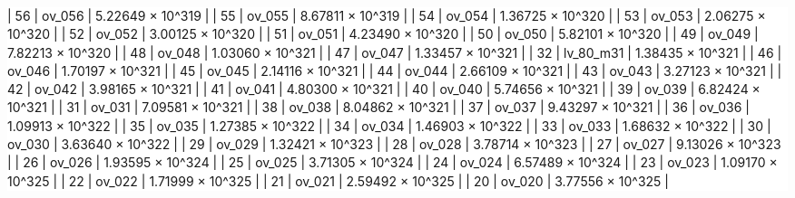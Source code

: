 | 56 | ov_056 | 5.22649 × 10^319 |
| 55 | ov_055 | 8.67811 × 10^319 |
| 54 | ov_054 | 1.36725 × 10^320 |
| 53 | ov_053 | 2.06275 × 10^320 |
| 52 | ov_052 | 3.00125 × 10^320 |
| 51 | ov_051 | 4.23490 × 10^320 |
| 50 | ov_050 | 5.82101 × 10^320 |
| 49 | ov_049 | 7.82213 × 10^320 |
| 48 | ov_048 | 1.03060 × 10^321 |
| 47 | ov_047 | 1.33457 × 10^321 |
| 32 | lv_80_m31 | 1.38435 × 10^321 |
| 46 | ov_046 | 1.70197 × 10^321 |
| 45 | ov_045 | 2.14116 × 10^321 |
| 44 | ov_044 | 2.66109 × 10^321 |
| 43 | ov_043 | 3.27123 × 10^321 |
| 42 | ov_042 | 3.98165 × 10^321 |
| 41 | ov_041 | 4.80300 × 10^321 |
| 40 | ov_040 | 5.74656 × 10^321 |
| 39 | ov_039 | 6.82424 × 10^321 |
| 31 | ov_031 | 7.09581 × 10^321 |
| 38 | ov_038 | 8.04862 × 10^321 |
| 37 | ov_037 | 9.43297 × 10^321 |
| 36 | ov_036 | 1.09913 × 10^322 |
| 35 | ov_035 | 1.27385 × 10^322 |
| 34 | ov_034 | 1.46903 × 10^322 |
| 33 | ov_033 | 1.68632 × 10^322 |
| 30 | ov_030 | 3.63640 × 10^322 |
| 29 | ov_029 | 1.32421 × 10^323 |
| 28 | ov_028 | 3.78714 × 10^323 |
| 27 | ov_027 | 9.13026 × 10^323 |
| 26 | ov_026 | 1.93595 × 10^324 |
| 25 | ov_025 | 3.71305 × 10^324 |
| 24 | ov_024 | 6.57489 × 10^324 |
| 23 | ov_023 | 1.09170 × 10^325 |
| 22 | ov_022 | 1.71999 × 10^325 |
| 21 | ov_021 | 2.59492 × 10^325 |
| 20 | ov_020 | 3.77556 × 10^325 |